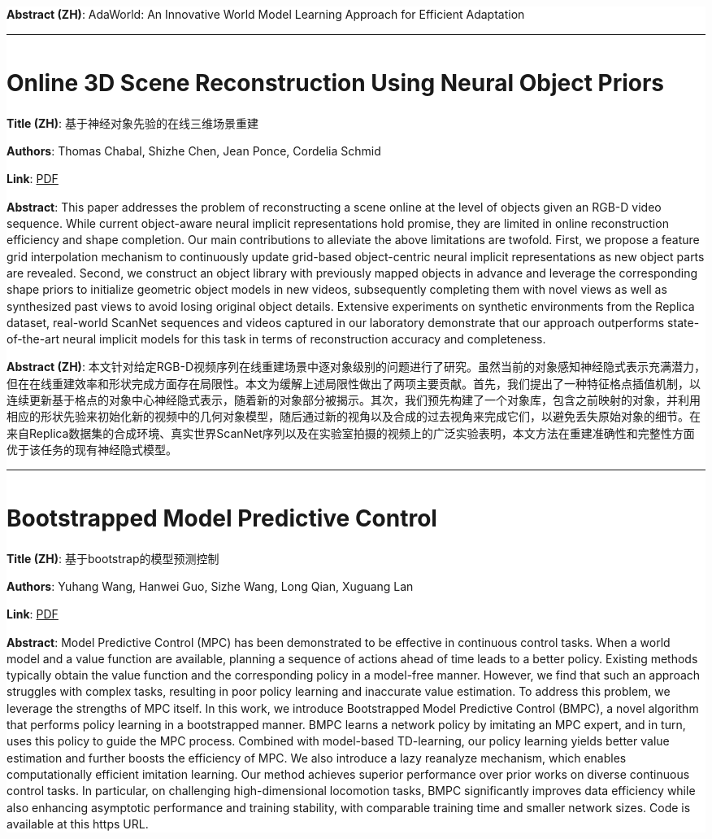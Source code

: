 **Abstract (ZH)**: AdaWorld: An Innovative World Model Learning Approach for Efficient Adaptation 

---
# Online 3D Scene Reconstruction Using Neural Object Priors 

**Title (ZH)**: 基于神经对象先验的在线三维场景重建 

**Authors**: Thomas Chabal, Shizhe Chen, Jean Ponce, Cordelia Schmid  

**Link**: [PDF](https://arxiv.org/pdf/2503.18897)  

**Abstract**: This paper addresses the problem of reconstructing a scene online at the level of objects given an RGB-D video sequence. While current object-aware neural implicit representations hold promise, they are limited in online reconstruction efficiency and shape completion. Our main contributions to alleviate the above limitations are twofold. First, we propose a feature grid interpolation mechanism to continuously update grid-based object-centric neural implicit representations as new object parts are revealed. Second, we construct an object library with previously mapped objects in advance and leverage the corresponding shape priors to initialize geometric object models in new videos, subsequently completing them with novel views as well as synthesized past views to avoid losing original object details. Extensive experiments on synthetic environments from the Replica dataset, real-world ScanNet sequences and videos captured in our laboratory demonstrate that our approach outperforms state-of-the-art neural implicit models for this task in terms of reconstruction accuracy and completeness. 

**Abstract (ZH)**: 本文针对给定RGB-D视频序列在线重建场景中逐对象级别的问题进行了研究。虽然当前的对象感知神经隐式表示充满潜力，但在在线重建效率和形状完成方面存在局限性。本文为缓解上述局限性做出了两项主要贡献。首先，我们提出了一种特征格点插值机制，以连续更新基于格点的对象中心神经隐式表示，随着新的对象部分被揭示。其次，我们预先构建了一个对象库，包含之前映射的对象，并利用相应的形状先验来初始化新的视频中的几何对象模型，随后通过新的视角以及合成的过去视角来完成它们，以避免丢失原始对象的细节。在来自Replica数据集的合成环境、真实世界ScanNet序列以及在实验室拍摄的视频上的广泛实验表明，本文方法在重建准确性和完整性方面优于该任务的现有神经隐式模型。 

---
# Bootstrapped Model Predictive Control 

**Title (ZH)**: 基于bootstrap的模型预测控制 

**Authors**: Yuhang Wang, Hanwei Guo, Sizhe Wang, Long Qian, Xuguang Lan  

**Link**: [PDF](https://arxiv.org/pdf/2503.18871)  

**Abstract**: Model Predictive Control (MPC) has been demonstrated to be effective in continuous control tasks. When a world model and a value function are available, planning a sequence of actions ahead of time leads to a better policy. Existing methods typically obtain the value function and the corresponding policy in a model-free manner. However, we find that such an approach struggles with complex tasks, resulting in poor policy learning and inaccurate value estimation. To address this problem, we leverage the strengths of MPC itself. In this work, we introduce Bootstrapped Model Predictive Control (BMPC), a novel algorithm that performs policy learning in a bootstrapped manner. BMPC learns a network policy by imitating an MPC expert, and in turn, uses this policy to guide the MPC process. Combined with model-based TD-learning, our policy learning yields better value estimation and further boosts the efficiency of MPC. We also introduce a lazy reanalyze mechanism, which enables computationally efficient imitation learning. Our method achieves superior performance over prior works on diverse continuous control tasks. In particular, on challenging high-dimensional locomotion tasks, BMPC significantly improves data efficiency while also enhancing asymptotic performance and training stability, with comparable training time and smaller network sizes. Code is available at this https URL. 
